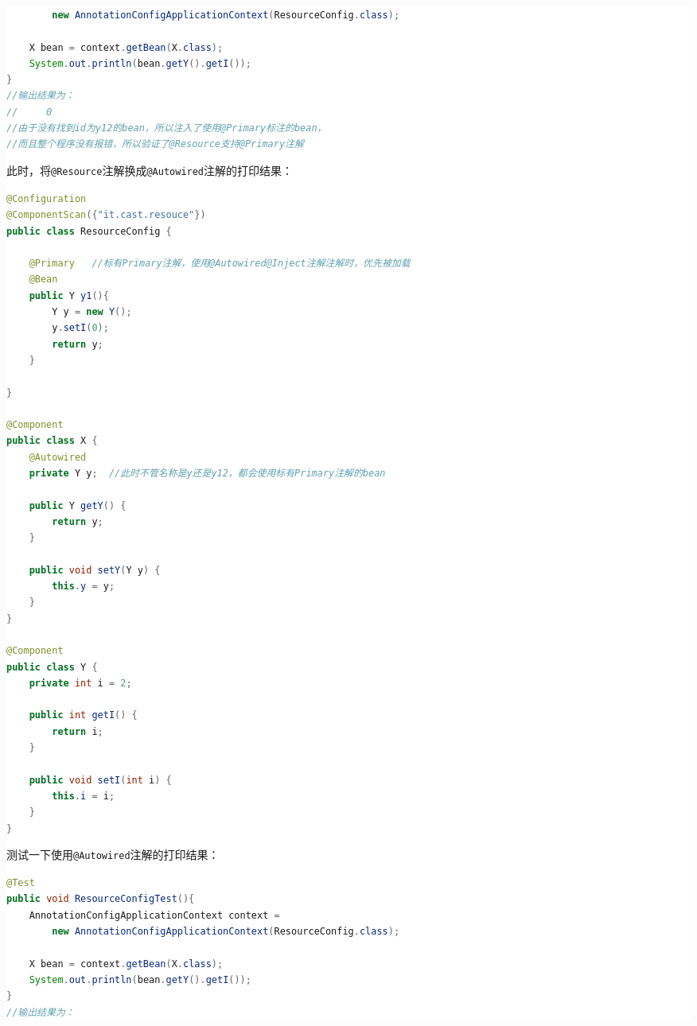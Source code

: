 ```java
        new AnnotationConfigApplicationContext(ResourceConfig.class);

    X bean = context.getBean(X.class);
    System.out.println(bean.getY().getI());
}
//输出结果为：
//     0
//由于没有找到id为y12的bean，所以注入了使用@Primary标注的bean，
//而且整个程序没有报错，所以验证了@Resource支持@Primary注解
```
此时，将`@Resource`注解换成`@Autowired`注解的打印结果：
```java
@Configuration
@ComponentScan({"it.cast.resouce"})
public class ResourceConfig {
 
    @Primary   //标有Primary注解，使用@Autowired@Inject注解注解时，优先被加载
    @Bean
    public Y y1(){
        Y y = new Y();
        y.setI(0);
        return y;
    }
 
}
 
@Component
public class X {
    @Autowired   
    private Y y;  //此时不管名称是y还是y12，都会使用标有Primary注解的bean
 
    public Y getY() {
        return y;
    }
 
    public void setY(Y y) {
        this.y = y;
    }
}
 
@Component
public class Y {
    private int i = 2;
 
    public int getI() {
        return i;
    }
 
    public void setI(int i) {
        this.i = i;
    }
}
```
测试一下使用`@Autowired`注解的打印结果： 
```java
@Test
public void ResourceConfigTest(){
    AnnotationConfigApplicationContext context =
        new AnnotationConfigApplicationContext(ResourceConfig.class);

    X bean = context.getBean(X.class);
    System.out.println(bean.getY().getI());
}
//输出结果为：
```